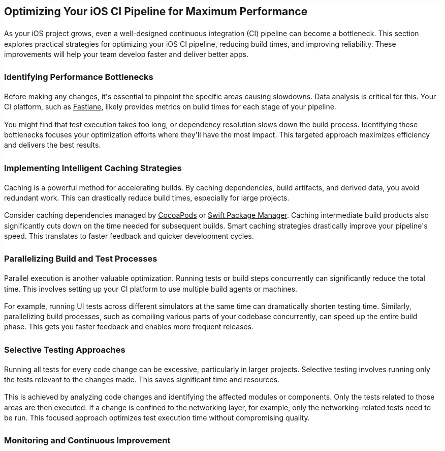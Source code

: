 ## Optimizing Your iOS CI Pipeline for Maximum Performance

<iframe width="100%" style="aspect-ratio: 16 / 9;" src="https://www.youtube.com/embed/EHoT_RyriJk" frameborder="0" allow="autoplay; encrypted-media" allowfullscreen></iframe>

As your iOS project grows, even a well-designed continuous integration (CI) pipeline can become a bottleneck. This section explores practical strategies for optimizing your iOS CI pipeline, reducing build times, and improving reliability.  These improvements will help your team develop faster and deliver better apps.

### Identifying Performance Bottlenecks

Before making any changes, it's essential to pinpoint the specific areas causing slowdowns.  Data analysis is critical for this.  Your CI platform, such as [Fastlane](https://fastlane.tools/), likely provides metrics on build times for each stage of your pipeline.

You might find that test execution takes too long, or dependency resolution slows down the build process.  Identifying these bottlenecks focuses your optimization efforts where they'll have the most impact.  This targeted approach maximizes efficiency and delivers the best results.

### Implementing Intelligent Caching Strategies

Caching is a powerful method for accelerating builds. By caching dependencies, build artifacts, and derived data, you avoid redundant work. This can drastically reduce build times, especially for large projects.

Consider caching dependencies managed by [CocoaPods](https://cocoapods.org/) or [Swift Package Manager](https://swift.org/package-manager/). Caching intermediate build products also significantly cuts down on the time needed for subsequent builds.  Smart caching strategies drastically improve your pipeline's speed. This translates to faster feedback and quicker development cycles.

### Parallelizing Build and Test Processes

Parallel execution is another valuable optimization. Running tests or build steps concurrently can significantly reduce the total time.  This involves setting up your CI platform to use multiple build agents or machines.

For example, running UI tests across different simulators at the same time can dramatically shorten testing time.  Similarly, parallelizing build processes, such as compiling various parts of your codebase concurrently, can speed up the entire build phase. This gets you faster feedback and enables more frequent releases.

### Selective Testing Approaches

Running all tests for every code change can be excessive, particularly in larger projects. Selective testing involves running only the tests relevant to the changes made. This saves significant time and resources.

This is achieved by analyzing code changes and identifying the affected modules or components.  Only the tests related to those areas are then executed.  If a change is confined to the networking layer, for example, only the networking-related tests need to be run. This focused approach optimizes test execution time without compromising quality.

### Monitoring and Continuous Improvement
